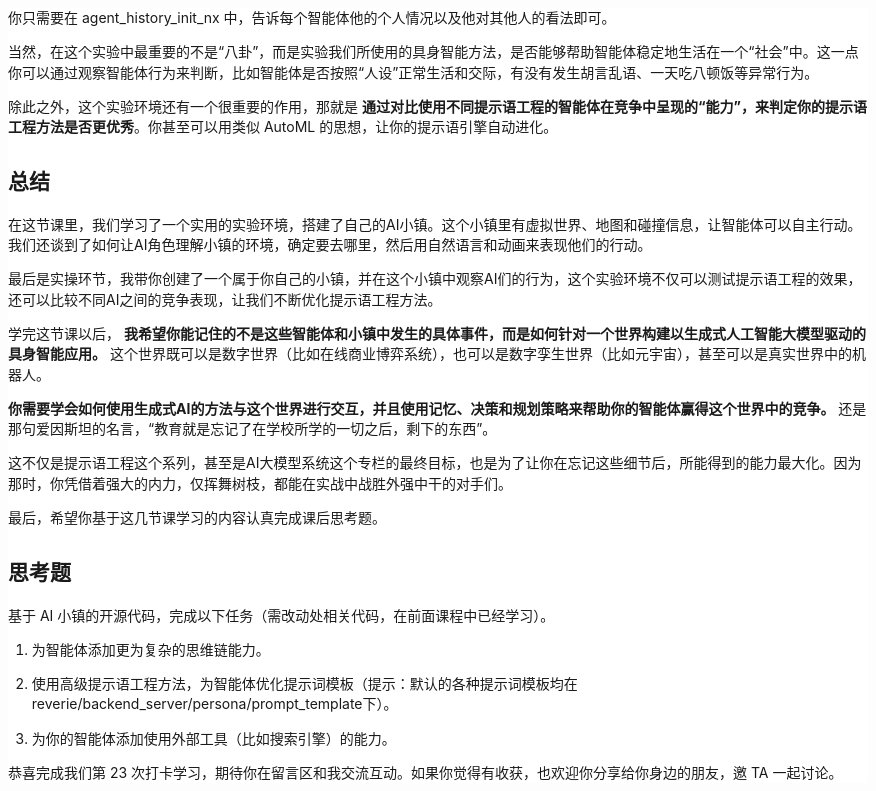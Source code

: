 你只需要在 agent\_history\_init\_nx 中，告诉每个智能体他的个人情况以及他对其他人的看法即可。

当然，在这个实验中最重要的不是“八卦”，而是实验我们所使用的具身智能方法，是否能够帮助智能体稳定地生活在一个“社会”中。这一点你可以通过观察智能体行为来判断，比如智能体是否按照“人设”正常生活和交际，有没有发生胡言乱语、一天吃八顿饭等异常行为。

除此之外，这个实验环境还有一个很重要的作用，那就是 **通过对比使用不同提示语工程的智能体在竞争中呈现的“能力”，来判定你的提示语工程方法是否更优秀**。你甚至可以用类似 AutoML 的思想，让你的提示语引擎自动进化。

## 总结

在这节课里，我们学习了一个实用的实验环境，搭建了自己的AI小镇。这个小镇里有虚拟世界、地图和碰撞信息，让智能体可以自主行动。我们还谈到了如何让AI角色理解小镇的环境，确定要去哪里，然后用自然语言和动画来表现他们的行动。

最后是实操环节，我带你创建了一个属于你自己的小镇，并在这个小镇中观察AI们的行为，这个实验环境不仅可以测试提示语工程的效果，还可以比较不同AI之间的竞争表现，让我们不断优化提示语工程方法。

学完这节课以后， **我希望你能记住的不是这些智能体和小镇中发生的具体事件，而是如何针对一个世界构建以生成式人工智能大模型驱动的具身智能应用。** 这个世界既可以是数字世界（比如在线商业博弈系统），也可以是数字孪生世界（比如元宇宙），甚至可以是真实世界中的机器人。

**你需要学会如何使用生成式AI的方法与这个世界进行交互，并且使用记忆、决策和规划策略来帮助你的智能体赢得这个世界中的竞争。** 还是那句爱因斯坦的名言，“教育就是忘记了在学校所学的一切之后，剩下的东西”。

这不仅是提示语工程这个系列，甚至是AI大模型系统这个专栏的最终目标，也是为了让你在忘记这些细节后，所能得到的能力最大化。因为那时，你凭借着强大的内力，仅挥舞树枝，都能在实战中战胜外强中干的对手们。

最后，希望你基于这几节课学习的内容认真完成课后思考题。

## 思考题

基于 AI 小镇的开源代码，完成以下任务（需改动处相关代码，在前面课程中已经学习）。

1. 为智能体添加更为复杂的思维链能力。

2. 使用高级提示语工程方法，为智能体优化提示词模板（提示：默认的各种提示词模板均在 reverie/backend\_server/persona/prompt\_template下）。

3. 为你的智能体添加使用外部工具（比如搜索引擎）的能力。


恭喜完成我们第 23 次打卡学习，期待你在留言区和我交流互动。如果你觉得有收获，也欢迎你分享给你身边的朋友，邀 TA 一起讨论。